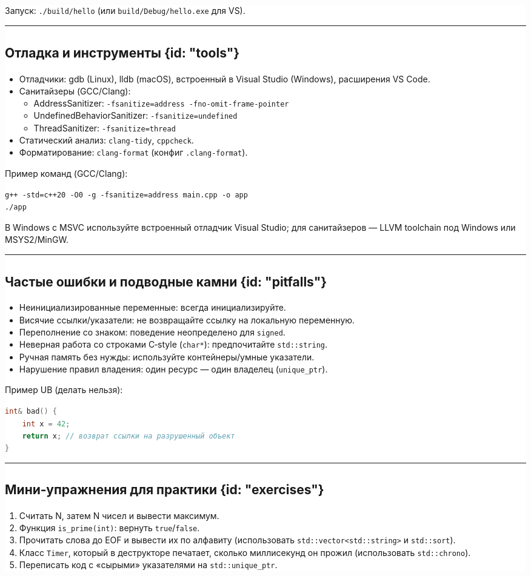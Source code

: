 Запуск: `./build/hello` (или `build/Debug/hello.exe` для VS).

---

## Отладка и инструменты {id: "tools"}

- Отладчики: gdb (Linux), lldb (macOS), встроенный в Visual Studio (Windows), расширения VS Code.
- Санитайзеры (GCC/Clang):
  - AddressSanitizer: `-fsanitize=address -fno-omit-frame-pointer`
  - UndefinedBehaviorSanitizer: `-fsanitize=undefined`
  - ThreadSanitizer: `-fsanitize=thread`
- Статический анализ: `clang-tidy`, `cppcheck`.
- Форматирование: `clang-format` (конфиг `.clang-format`).

Пример команд (GCC/Clang):

```
g++ -std=c++20 -O0 -g -fsanitize=address main.cpp -o app
./app
```

В Windows с MSVC используйте встроенный отладчик Visual Studio; для санитайзеров — LLVM toolchain под Windows или MSYS2/MinGW.

---

## Частые ошибки и подводные камни {id: "pitfalls"}

- Неинициализированные переменные: всегда инициализируйте.
- Висячие ссылки/указатели: не возвращайте ссылку на локальную переменную.
- Переполнение со знаком: поведение неопределено для `signed`.
- Неверная работа со строками C‑style (`char*`): предпочитайте `std::string`.
- Ручная память без нужды: используйте контейнеры/умные указатели.
- Нарушение правил владения: один ресурс — один владелец (`unique_ptr`).

Пример UB (делать нельзя):

```cpp
int& bad() {
    int x = 42;
    return x; // возврат ссылки на разрушенный объект
}
```

---

## Мини‑упражнения для практики {id: "exercises"}

1) Считать N, затем N чисел и вывести максимум.  
2) Функция `is_prime(int)`: вернуть `true`/`false`.  
3) Прочитать слова до EOF и вывести их по алфавиту (использовать `std::vector<std::string>` и `std::sort`).  
4) Класс `Timer`, который в деструкторе печатает, сколько миллисекунд он прожил (использовать `std::chrono`).  
5) Переписать код с «сырыми» указателями на `std::unique_ptr`.
